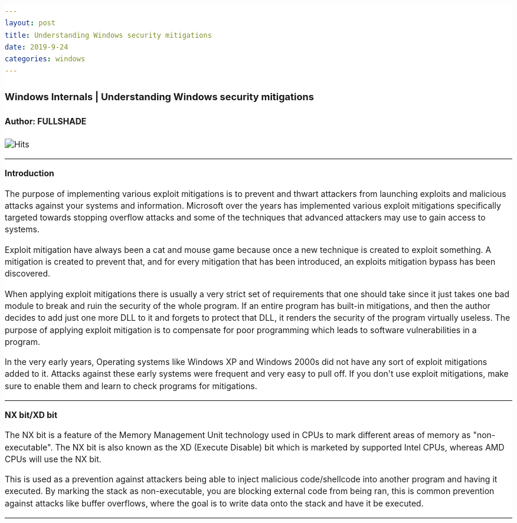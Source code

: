 ```yaml
---
layout: post
title: Understanding Windows security mitigations
date: 2019-9-24
categories: windows
---
```


### Windows Internals | Understanding Windows security mitigations

#### Author: FULLSHADE

![Hits](https://hitcounter.pythonanywhere.com/count/tag.svg?url=https%3A%2F%2Ffullshade.github.io%2Fblog%2Fpost%2F2019%2F09%2F24%2FUnderstanding-Exploit-mitigations.html)

----

**Introduction**

The purpose of implementing various exploit mitigations is to prevent and thwart attackers from launching exploits and malicious attacks against your systems and information. Microsoft over the years has implemented various exploit mitigations specifically targeted towards stopping overflow attacks and some of the techniques that advanced attackers may use to gain access to systems.

Exploit mitigation have always been a cat and mouse game because once a new technique is created to exploit something.  A mitigation is created to prevent that, and for every mitigation that has been introduced, an exploits mitigation bypass has been discovered. 

When applying exploit mitigations there is usually a very strict set of requirements that one should take since it just takes one bad module to break and ruin the security of the whole program. If an entire program has built-in mitigations, and then the author decides to add just one more DLL to it and forgets to protect that DLL, it renders the security of the program virtually useless. The purpose of applying exploit mitigation is to compensate for poor programming which leads to software vulnerabilities in a program.

In the very early years, Operating systems like Windows XP and Windows 2000s did not have any sort of exploit mitigations added to it. Attacks against these early systems were frequent and very easy to pull off. If you don't use exploit mitigations, make sure to enable them and learn to check programs for mitigations.

----

**NX bit/XD bit**

The NX bit is a feature of the Memory Management Unit technology used in CPUs to mark different areas of memory as "non-executable". The NX bit is also known as the XD (Execute Disable) bit which is marketed by supported Intel CPUs, whereas AMD CPUs will use the NX bit.

This is used as a prevention against attackers being able to inject malicious code/shellcode into another program and having it executed. By marking the stack as non-executable, you are blocking external code from being ran, this is common prevention against attacks like buffer overflows, where the goal is to write data onto the stack and have it be executed. 

----
